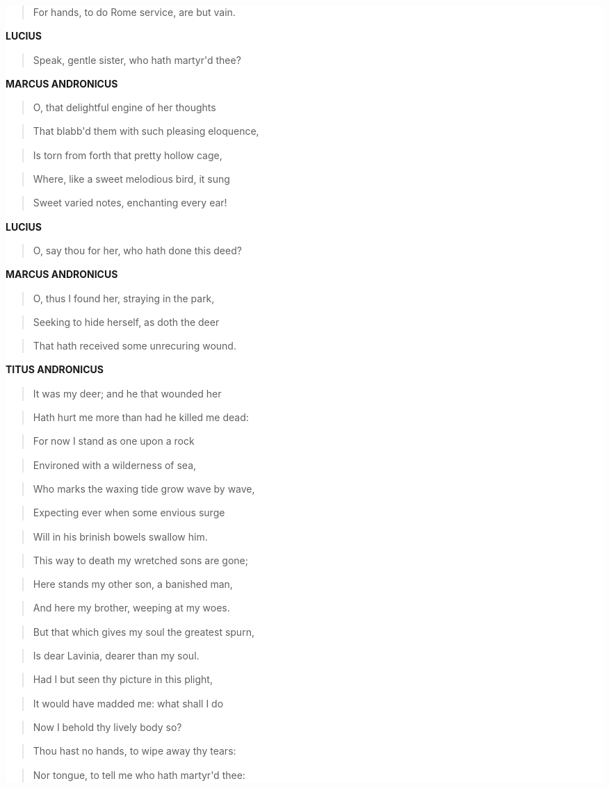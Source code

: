 > For hands, to do Rome service, are but vain.  

**LUCIUS**

> Speak, gentle sister, who hath martyr'd thee?  

**MARCUS ANDRONICUS**

> O, that delightful engine of her thoughts  

> That blabb'd them with such pleasing eloquence,  

> Is torn from forth that pretty hollow cage,  

> Where, like a sweet melodious bird, it sung  

> Sweet varied notes, enchanting every ear!  

**LUCIUS**

> O, say thou for her, who hath done this deed?  

**MARCUS ANDRONICUS**

> O, thus I found her, straying in the park,  

> Seeking to hide herself, as doth the deer  

> That hath received some unrecuring wound.  

**TITUS ANDRONICUS**

> It was my deer; and he that wounded her  

> Hath hurt me more than had he killed me dead:  

> For now I stand as one upon a rock  

> Environed with a wilderness of sea,  

> Who marks the waxing tide grow wave by wave,  

> Expecting ever when some envious surge  

> Will in his brinish bowels swallow him.  

> This way to death my wretched sons are gone;  

> Here stands my other son, a banished man,  

> And here my brother, weeping at my woes.  

> But that which gives my soul the greatest spurn,  

> Is dear Lavinia, dearer than my soul.  

> Had I but seen thy picture in this plight,  

> It would have madded me: what shall I do  

> Now I behold thy lively body so?  

> Thou hast no hands, to wipe away thy tears:  

> Nor tongue, to tell me who hath martyr'd thee:  
